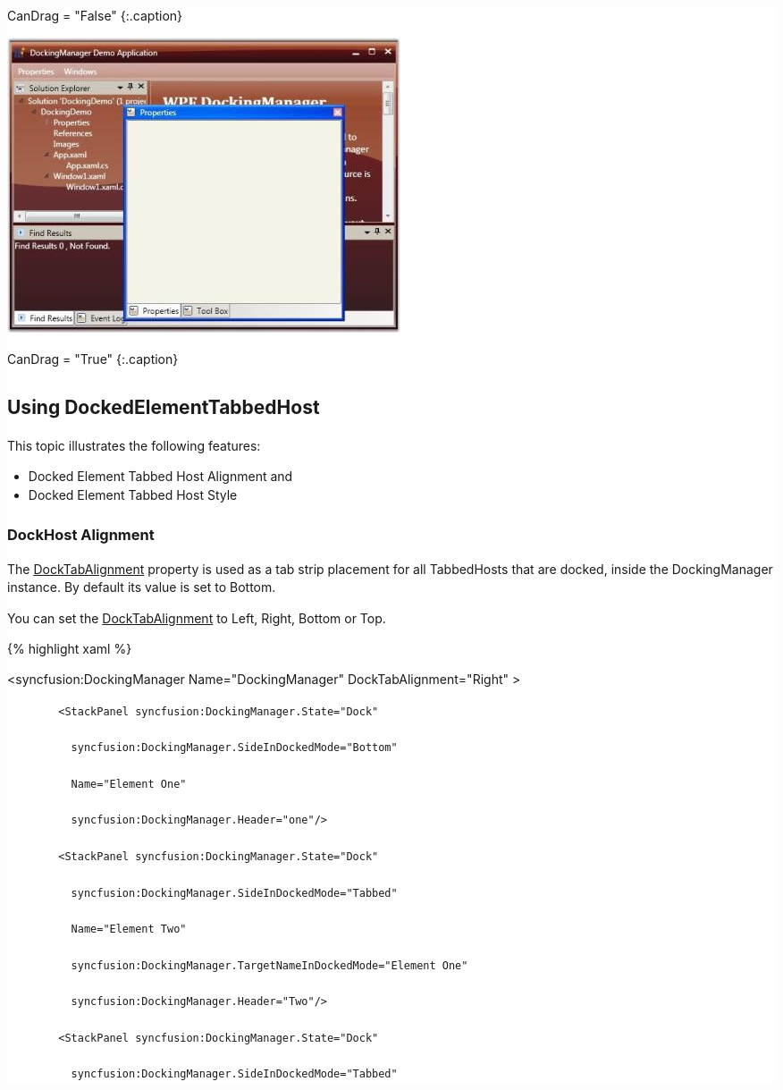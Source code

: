 
CanDrag = "False"
{:.caption}


![Enable or disable dragging a window](Interactive-Features_images/Interactive-Features_img18.jpeg)

CanDrag = "True"
{:.caption}


## Using DockedElementTabbedHost

This topic illustrates the following features:

* Docked Element Tabbed Host Alignment and
* Docked Element Tabbed Host Style

### DockHost Alignment


The [DockTabAlignment](https://help.syncfusion.com/cr/wpf/Syncfusion.Windows.Tools.Controls.DockingManager.html#Syncfusion_Windows_Tools_Controls_DockingManager_DockTabAlignment) property is used as a tab strip placement for all TabbedHosts that are docked, inside the DockingManager instance. By default its value is set to Bottom.

You can set the [DockTabAlignment](https://help.syncfusion.com/cr/wpf/Syncfusion.Windows.Tools.Controls.DockingManager.html#Syncfusion_Windows_Tools_Controls_DockingManager_DockTabAlignment) to Left, Right, Bottom or Top.

{% highlight xaml %}

<syncfusion:DockingManager Name="DockingManager" DockTabAlignment="Right" >

            <StackPanel syncfusion:DockingManager.State="Dock"

              syncfusion:DockingManager.SideInDockedMode="Bottom"

              Name="Element One"

              syncfusion:DockingManager.Header="one"/>

            <StackPanel syncfusion:DockingManager.State="Dock"

              syncfusion:DockingManager.SideInDockedMode="Tabbed"

              Name="Element Two"

              syncfusion:DockingManager.TargetNameInDockedMode="Element One"

              syncfusion:DockingManager.Header="Two"/>

            <StackPanel syncfusion:DockingManager.State="Dock"

              syncfusion:DockingManager.SideInDockedMode="Tabbed"

